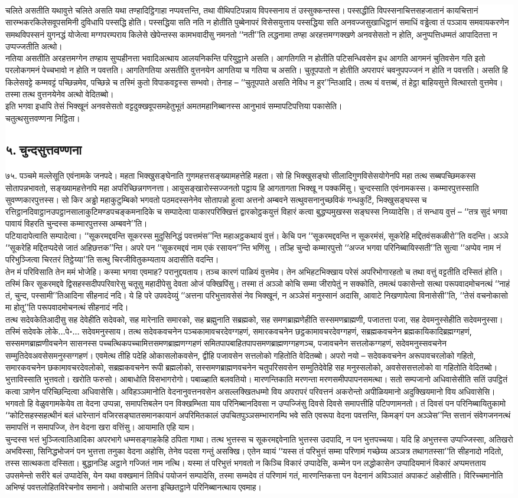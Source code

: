 चलिते असतीति यथावुत्ते चलिते असति यथा तण्हादिट्ठिगाहा नप्पवत्तन्ति, तथा वीथिपटिपन्नाय विपस्सनाय तं उस्सुक्कन्तस्स। पस्सद्धीति विपस्सनाचित्तसहजातानं कायचित्तानं सारम्भकरकिलेसवूपसमिनी दुविधापि पस्सद्धि होति। पस्सद्धिया सति नति न होतीति पुब्बेनापरं विसेसयुत्ताय पस्सद्धिया सति अनवज्जसुखाधिट्ठानं समाधिं वड्ढेत्वा तं पञ्ञाय समवायकरणेन समथविपस्सनं युगनद्धं योजेत्वा मग्गपरम्पराय किलेसे खेपेन्तस्स कामभवादीसु नमनतो ‘‘नती’’ति लद्धनामा तण्हा अरहत्तमग्गक्खणे अनवसेसतो न होति, अनुप्पत्तिधम्मतं आपादितत्ता न उप्पज्जतीति अत्थो।  
नतिया असतीति अरहत्तमग्गेन तण्हाय सुप्पहीनत्ता भवादिअत्थाय आलयनिकन्ति परियुट्ठाने असति। आगतिगति न होतीति पटिसन्धिवसेन इध आगति आगमनं चुतिवसेन गति इतो परलोकगमनं पेच्चभावो न होति न पवत्तति। आगतिगतिया असतीति वुत्तनयेन आगतिया च गतिया च असति। चुतूपपातो न होतीति अपरापरं चवनुपपज्जनं न होति न पवत्तति। असति हि किलेसवट्टे कम्मवट्टं पच्छिन्नमेव, पच्छिन्ने च तस्मिं कुतो विपाकवट्टस्स सम्भवो। तेनाह – ‘‘चुतूपपाते असति नेविध न हुर’’न्तिआदि। तत्थ यं वत्तब्बं, तं हेट्ठा बाहियसुत्ते वित्थारतो वुत्तमेव। तस्मा तत्थ वुत्तनयेनेव अत्थो वेदितब्बो।  
इति भगवा इधापि तेसं भिक्खूनं अनवसेसतो वट्टदुक्खवूपसमहेतुभूतं अमतमहानिब्बानस्स आनुभावं सम्मापटिपत्तिया पकासेति।  
चतुत्थसुत्तवण्णना निट्ठिता।  


## ५. चुन्दसुत्तवण्णना

७५. पञ्चमे मल्लेसूति एवंनामके जनपदे। महता भिक्खुसङ्घेनाति गुणमहत्तसङ्ख्यामहत्तेहि महता। सो हि भिक्खुसङ्घो सीलादिगुणविसेसयोगेनपि महा तत्थ सब्बपच्छिमकस्स सोतापन्नभावतो, सङ्ख्यामहत्तेनपि महा अपरिच्छिन्नगणनत्ता। आयुसङ्खारोस्सज्जनतो पट्ठाय हि आगतागता भिक्खू न पक्कमिंसु। चुन्दस्साति एवंनामकस्स। कम्मारपुत्तस्साति सुवण्णकारपुत्तस्स। सो किर अड्ढो महाकुटुम्बिको भगवतो पठमदस्सनेनेव सोतापन्नो हुत्वा अत्तनो अम्बवने सत्थुवसनानुच्छविकं गन्धकुटिं, भिक्खुसङ्घस्स च रत्तिट्ठानदिवाट्ठानउपट्ठानसालाकुटिमण्डपचङ्कमनादिके च सम्पादेत्वा पाकारपरिक्खित्तं द्वारकोट्ठकयुत्तं विहारं कत्वा बुद्धप्पमुखस्स सङ्घस्स निय्यादेसि। तं सन्धाय वुत्तं – ‘‘तत्र सुदं भगवा पावायं विहरति चुन्दस्स कम्मारपुत्तस्स अम्बवने’’ति।  
पटियादापेत्वाति सम्पादेत्वा। ‘‘सूकरमद्दवन्ति सूकरस्स मुदुसिनिद्धं पवत्तमंस’’न्ति महाअट्ठकथायं वुत्तं। केचि पन ‘‘सूकरमद्दवन्ति न सूकरमंसं, सूकरेहि मद्दितवंसकळीरो’’ति वदन्ति। अञ्ञे ‘‘सूकरेहि मद्दितप्पदेसे जातं अहिछत्तक’’न्ति। अपरे पन ‘‘सूकरमद्दवं नाम एकं रसायन’’न्ति भणिंसु । तञ्हि चुन्दो कम्मारपुत्तो ‘‘अज्ज भगवा परिनिब्बायिस्सती’’ति सुत्वा ‘‘अप्पेव नाम नं परिभुञ्जित्वा चिरतरं तिट्ठेय्या’’ति सत्थु चिरजीवितुकम्यताय अदासीति वदन्ति।  
तेन मं परिविसाति तेन ममं भोजेहि। कस्मा भगवा एवमाह? परानुद्दयताय। तञ्च कारणं पाळियं वुत्तमेव। तेन अभिहटभिक्खाय परेसं अपरिभोगारहतो च तथा वत्तुं वट्टतीति दस्सितं होति। तस्मिं किर सूकरमद्दवे द्विसहस्सदीपपरिवारेसु चतूसु महादीपेसु देवता ओजं पक्खिपिंसु। तस्मा तं अञ्ञो कोचि सम्मा जीरापेतुं न सक्कोति, तमत्थं पकासेन्तो सत्था परूपवादमोचनत्थं ‘‘नाहं तं, चुन्द, पस्सामी’’तिआदिना सीहनादं नदि। ये हि परे उपवदेय्युं ‘‘अत्तना परिभुत्तावसेसं नेव भिक्खूनं, न अञ्ञेसं मनुस्सानं अदासि, आवाटे निखणापेत्वा विनासेसी’’ति, ‘‘तेसं वचनोकासो मा होतू’’ति परूपवादमोचनत्थं सीहनादं नदि।  
तत्थ सदेवकेतिआदीसु सह देवेहीति सदेवको, सह मारेनाति समारको, सह ब्रह्मुनाति सब्रह्मको, सह समणब्राह्मणेहीति सस्समणब्राह्मणी, पजातत्ता पजा, सह देवमनुस्सेहीति सदेवमनुस्सा। तस्मिं सदेवके लोके…पे॰… सदेवमनुस्साय। तत्थ सदेवकवचनेन पञ्चकामावचरदेवग्गहणं, समारकवचनेन छट्ठकामावचरदेवग्गहणं, सब्रह्मकवचनेन ब्रह्मकायिकादिब्रह्मग्गहणं, सस्समणब्राह्मणीवचनेन सासनस्स पच्चत्थिकपच्चामित्तसमणब्राह्मणग्गहणं समितपापबाहितपापसमणब्राह्मणग्गहणञ्च, पजावचनेन सत्तलोकग्गहणं, सदेवमनुस्सवचनेन सम्मुतिदेवअवसेसमनुस्सग्गहणं। एवमेत्थ तीहि पदेहि ओकासलोकवसेन, द्वीहि पजावसेन सत्तलोको गहितोति वेदितब्बो। अपरो नयो – सदेवकवचनेन अरूपावचरलोको गहितो, समारकवचनेन छकामावचरदेवलोको, सब्रह्मकवचनेन रूपी ब्रह्मलोको, सस्समणब्राह्मणवचनेन चतुपरिसवसेन सम्मुतिदेवेहि सह मनुस्सलोको, अवसेससत्तलोको वा गहितोति वेदितब्बो।  
भुत्ताविस्साति भुत्तवतो। खरोति फरुसो। आबाधोति विसभागरोगो। पबाळ्हाति बलवतियो। मारणन्तिकाति मरणन्ता मरणसमीपपापनसमत्था। सतो सम्पजानो अधिवासेसीति सतिं उपट्ठितं कत्वा ञाणेन परिच्छिन्दित्वा अधिवासेसि। अविहञ्ञमानोति वेदनानुवत्तनवसेन असल्लक्खितधम्मो विय अपरापरं परिवत्तनं अकरोन्तो अपीळियमानो अदुक्खियमानो विय अधिवासेसि। भगवतो हि वेळुवगामकेयेव ता वेदना उप्पन्ना, समापत्तिबलेन पन विक्खम्भिता याव परिनिब्बानदिवसा न उप्पज्जिंसु दिवसे दिवसे समापत्तीहि पटिपणामनतो। तं दिवसं पन परिनिब्बायितुकामो ‘‘कोटिसहस्सहत्थीनं बलं धारेन्तानं वजिरसङ्घातसमानकायानं अपरिमितकालं उपचितपुञ्ञसम्भारानम्पि भवे सति एवरूपा वेदना पवत्तन्ति, किमङ्गं पन अञ्ञेस’’न्ति सत्तानं संवेगजननत्थं समापत्तिं न समापज्जि, तेन वेदना खरा वत्तिंसु। आयामाति एहि याम।  
चुन्दस्स भत्तं भुञ्जित्वातिआदिका अपरभागे धम्मसङ्गाहकेहि ठपिता गाथा। तत्थ भुत्तस्स च सूकरमद्दवेनाति भुत्तस्स उदपादि, न पन भुत्तपच्चया। यदि हि अभुत्तस्स उप्पज्जिस्सा, अतिखरो अभविस्सा, सिनिद्धभोजनं पन भुत्तत्ता तनुका वेदना अहोसि, तेनेव पदसा गन्तुं असक्खि। एतेन य्वायं ‘‘यस्स तं परिभुत्तं सम्मा परिणामं गच्छेय्य अञ्ञत्र तथागतस्सा’’ति सीहनादो नदितो, तस्स सात्थकता दस्सिता। बुद्धानञ्हि अट्ठाने गज्जितं नाम नत्थि। यस्मा तं परिभुत्तं भगवतो न किञ्चि विकारं उप्पादेसि, कम्मेन पन लद्धोकासेन उप्पादियमानं विकारं अप्पमत्तताय उपसमेन्तो सरीरे बलं उप्पादेसि, येन यथा वक्खमानं तिविधं पयोजनं सम्पादेसि, तस्मा सम्मदेव तं परिणामं गतं, मारणन्तिकत्ता पन वेदनानं अविञ्ञातं अपाकटं अहोसीति। विरिच्चमानोति अभिण्हं पवत्तलोहितविरेचनोव समानो। अवोचाति अत्तना इच्छितट्ठाने परिनिब्बानत्थाय एवमाह।  